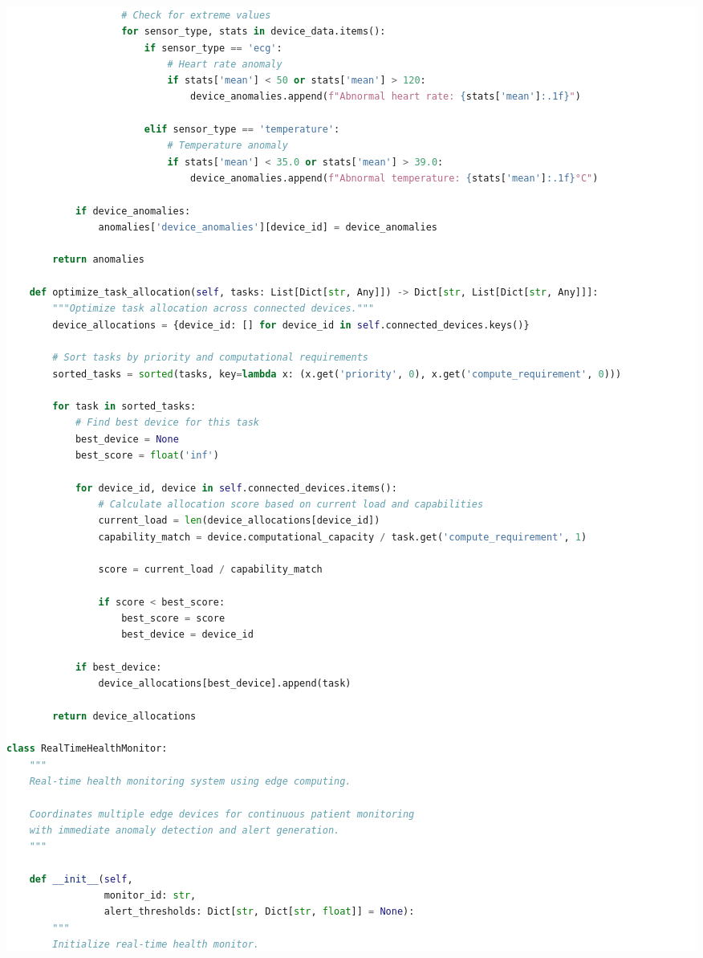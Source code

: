 ```python
                    # Check for extreme values
                    for sensor_type, stats in device_data.items():
                        if sensor_type == 'ecg':
                            # Heart rate anomaly
                            if stats['mean'] < 50 or stats['mean'] > 120:
                                device_anomalies.append(f"Abnormal heart rate: {stats['mean']:.1f}")
                        
                        elif sensor_type == 'temperature':
                            # Temperature anomaly
                            if stats['mean'] < 35.0 or stats['mean'] > 39.0:
                                device_anomalies.append(f"Abnormal temperature: {stats['mean']:.1f}°C")
            
            if device_anomalies:
                anomalies['device_anomalies'][device_id] = device_anomalies
        
        return anomalies
    
    def optimize_task_allocation(self, tasks: List[Dict[str, Any]]) -> Dict[str, List[Dict[str, Any]]]:
        """Optimize task allocation across connected devices."""
        device_allocations = {device_id: [] for device_id in self.connected_devices.keys()}
        
        # Sort tasks by priority and computational requirements
        sorted_tasks = sorted(tasks, key=lambda x: (x.get('priority', 0), x.get('compute_requirement', 0)))
        
        for task in sorted_tasks:
            # Find best device for this task
            best_device = None
            best_score = float('inf')
            
            for device_id, device in self.connected_devices.items():
                # Calculate allocation score based on current load and capabilities
                current_load = len(device_allocations[device_id])
                capability_match = device.computational_capacity / task.get('compute_requirement', 1)
                
                score = current_load / capability_match
                
                if score < best_score:
                    best_score = score
                    best_device = device_id
            
            if best_device:
                device_allocations[best_device].append(task)
        
        return device_allocations

class RealTimeHealthMonitor:
    """
    Real-time health monitoring system using edge computing.
    
    Coordinates multiple edge devices for continuous patient monitoring
    with immediate anomaly detection and alert generation.
    """
    
    def __init__(self,
                 monitor_id: str,
                 alert_thresholds: Dict[str, Dict[str, float]] = None):
        """
        Initialize real-time health monitor.
```